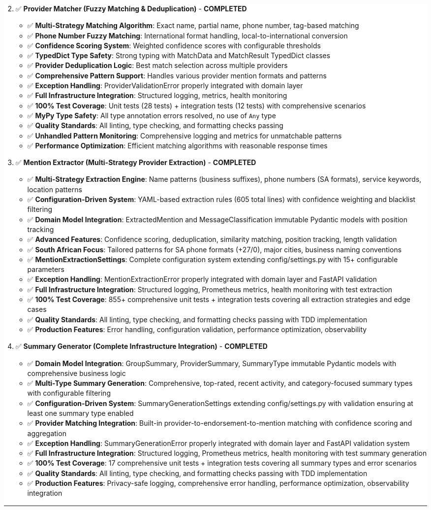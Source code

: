 2. ✅ **Provider Matcher (Fuzzy Matching & Deduplication)** - **COMPLETED**

   - ✅ **Multi-Strategy Matching Algorithm**: Exact name, partial name, phone number, tag-based matching
   - ✅ **Phone Number Fuzzy Matching**: International format handling, local-to-international conversion
   - ✅ **Confidence Scoring System**: Weighted confidence scores with configurable thresholds
   - ✅ **TypedDict Type Safety**: Strong typing with MatchData and MatchResult TypedDict classes
   - ✅ **Provider Deduplication Logic**: Best match selection across multiple providers
   - ✅ **Comprehensive Pattern Support**: Handles various provider mention formats and patterns
   - ✅ **Exception Handling**: ProviderValidationError properly integrated with domain layer
   - ✅ **Full Infrastructure Integration**: Structured logging, metrics, health monitoring
   - ✅ **100% Test Coverage**: Unit tests (28 tests) + integration tests (12 tests) with comprehensive scenarios
   - ✅ **MyPy Type Safety**: All type annotation errors resolved, no use of `Any` type
   - ✅ **Quality Standards**: All linting, type checking, and formatting checks passing
   - ✅ **Unhandled Pattern Monitoring**: Comprehensive logging and metrics for unmatchable patterns
   - ✅ **Performance Optimization**: Efficient matching algorithms with reasonable response times

3. ✅ **Mention Extractor (Multi-Strategy Provider Extraction)** - **COMPLETED**

   - ✅ **Multi-Strategy Extraction Engine**: Name patterns (business suffixes), phone numbers (SA formats), service keywords, location patterns
   - ✅ **Configuration-Driven System**: YAML-based extraction rules (605 total lines) with confidence weighting and blacklist filtering
   - ✅ **Domain Model Integration**: ExtractedMention and MessageClassification immutable Pydantic models with position tracking
   - ✅ **Advanced Features**: Confidence scoring, deduplication, similarity matching, position tracking, length validation
   - ✅ **South African Focus**: Tailored patterns for SA phone formats (+27/0), major cities, business naming conventions
   - ✅ **MentionExtractionSettings**: Complete configuration system extending config/settings.py with 15+ configurable parameters
   - ✅ **Exception Handling**: MentionExtractionError properly integrated with domain layer and FastAPI validation
   - ✅ **Full Infrastructure Integration**: Structured logging, Prometheus metrics, health monitoring with test extraction
   - ✅ **100% Test Coverage**: 855+ comprehensive unit tests + integration tests covering all extraction strategies and edge cases
   - ✅ **Quality Standards**: All linting, type checking, and formatting checks passing with TDD implementation
   - ✅ **Production Features**: Error handling, configuration validation, performance optimization, observability

4. ✅ **Summary Generator (Complete Infrastructure Integration)** - **COMPLETED**
   - ✅ **Domain Model Integration**: GroupSummary, ProviderSummary, SummaryType immutable Pydantic models with comprehensive business logic
   - ✅ **Multi-Type Summary Generation**: Comprehensive, top-rated, recent activity, and category-focused summary types with configurable filtering
   - ✅ **Configuration-Driven System**: SummaryGenerationSettings extending config/settings.py with validation ensuring at least one summary type enabled
   - ✅ **Provider Matching Integration**: Built-in provider-to-endorsement-to-mention matching with confidence scoring and aggregation
   - ✅ **Exception Handling**: SummaryGenerationError properly integrated with domain layer and FastAPI validation system
   - ✅ **Full Infrastructure Integration**: Structured logging, Prometheus metrics, health monitoring with test summary generation
   - ✅ **100% Test Coverage**: 17 comprehensive unit tests + integration tests covering all summary types and error scenarios
   - ✅ **Quality Standards**: All linting, type checking, and formatting checks passing with TDD implementation
   - ✅ **Production Features**: Privacy-safe logging, comprehensive error handling, performance optimization, observability integration

---